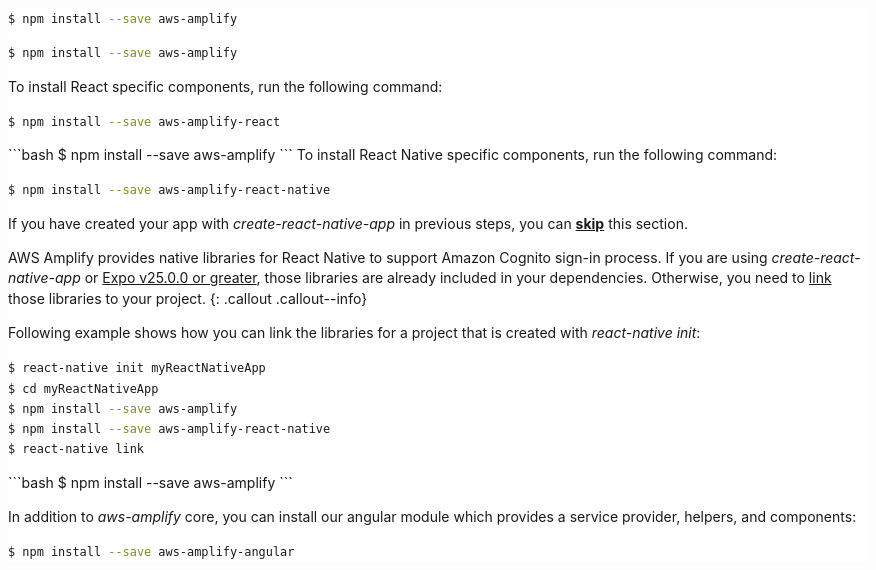 ```bash
$ npm install --save aws-amplify
```

</div>
<div id="react" class="tab-content">

```bash
$ npm install --save aws-amplify
```

To install React specific components, run the following command:

```bash
$ npm install --save aws-amplify-react
```
</div>
<div id="react-native" class="tab-content">
```bash
$ npm install --save aws-amplify
```
To install React Native specific components, run the following command:

```bash
$ npm install --save aws-amplify-react-native
```

If you have created your app with *create-react-native-app* in previous steps, you can [**skip**](#step-3-set-up-the-app-backend) this section.

AWS Amplify provides native libraries for React Native to support Amazon Cognito sign-in process. If you are using *create-react-native-app* or [Expo v25.0.0 or greater](https://blog.expo.io/expo-sdk-v25-0-0-is-now-available-714d10a8c3f7), those libraries are already included in your dependencies. Otherwise, you need to [link](https://facebook.github.io/react-native/docs/linking-libraries-ios.html) those libraries to your project.
{: .callout .callout--info}

Following example shows how you can link the libraries for a project that is created with *react-native init*:

```bash
$ react-native init myReactNativeApp
$ cd myReactNativeApp
$ npm install --save aws-amplify
$ npm install --save aws-amplify-react-native
$ react-native link
```

</div>
<div id="angular" class="tab-content">
```bash
$ npm install --save aws-amplify
```

In addition to *aws-amplify* core, you can install our angular module which provides a service provider, helpers, and components:

```bash
$ npm install --save aws-amplify-angular
``` 
